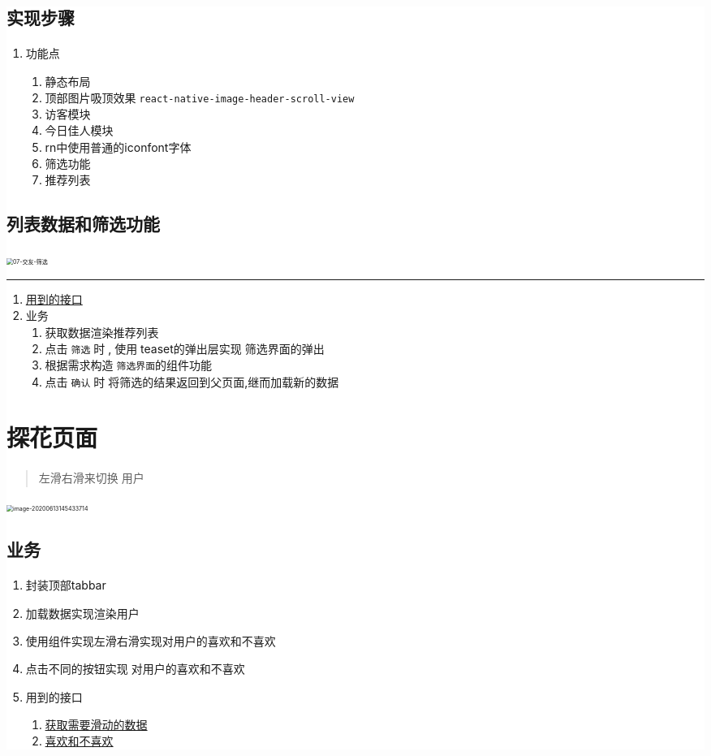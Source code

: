 

## 实现步骤

1. 功能点

   1. 静态布局
   2. 顶部图片吸顶效果 `react-native-image-header-scroll-view`
   3. 访客模块
   4. 今日佳人模块
   5. rn中使用普通的iconfont字体
   6. 筛选功能
   7. 推荐列表

   

## 列表数据和筛选功能

<img src="medias/07-交友-筛选.png" alt="07-交友-筛选" style="zoom:50%;" />

---

1. [用到的接口](http://157.122.54.189:9089/swagger.html#/friends/get_friends_recommendation) 
2. 业务
   1. 获取数据渲染推荐列表
   2. 点击 `筛选` 时  , 使用 teaset的弹出层实现 筛选界面的弹出
   3. 根据需求构造 `筛选界面`的组件功能
   4. 点击 `确认` 时 将筛选的结果返回到父页面,继而加载新的数据









# 探花页面

> 左滑右滑来切换 用户

<img src="medias/image-20200613145433714.png" alt="image-20200613145433714" style="zoom:50%;" />

## 业务

1. 封装顶部tabbar

2. 加载数据实现渲染用户

3. 使用组件实现左滑右滑实现对用户的喜欢和不喜欢

4. 点击不同的按钮实现 对用户的喜欢和不喜欢

5. 用到的接口

   1. [获取需要滑动的数据](http://157.122.54.189:9089/swagger.html#/friends/get_friends_cards)
   2. [喜欢和不喜欢](http://157.122.54.189:9089/swagger.html#/friends/get_friends_like__id___type_)
